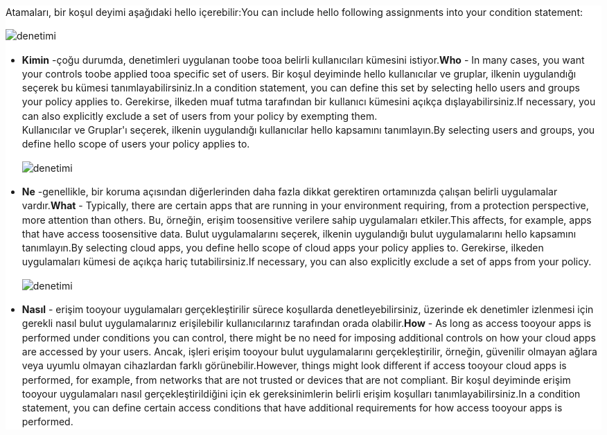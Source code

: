<span data-ttu-id="7ccc2-164">Atamaları, bir koşul deyimi aşağıdaki hello içerebilir:</span><span class="sxs-lookup"><span data-stu-id="7ccc2-164">You can include hello following assignments into your condition statement:</span></span>

![denetimi](./media/active-directory-conditional-access-azure-portal/07.png)


- <span data-ttu-id="7ccc2-166">**Kimin** -çoğu durumda, denetimleri uygulanan toobe tooa belirli kullanıcıları kümesini istiyor.</span><span class="sxs-lookup"><span data-stu-id="7ccc2-166">**Who** - In many cases, you want your controls toobe applied tooa specific set of users.</span></span> <span data-ttu-id="7ccc2-167">Bir koşul deyiminde hello kullanıcılar ve gruplar, ilkenin uygulandığı seçerek bu kümesi tanımlayabilirsiniz.</span><span class="sxs-lookup"><span data-stu-id="7ccc2-167">In a condition statement, you can define this set by selecting hello users and groups your policy applies to.</span></span> <span data-ttu-id="7ccc2-168">Gerekirse, ilkeden muaf tutma tarafından bir kullanıcı kümesini açıkça dışlayabilirsiniz.</span><span class="sxs-lookup"><span data-stu-id="7ccc2-168">If necessary, you can also explicitly exclude a set of users from your policy by exempting them.</span></span>  
<span data-ttu-id="7ccc2-169">Kullanıcılar ve Gruplar'ı seçerek, ilkenin uygulandığı kullanıcılar hello kapsamını tanımlayın.</span><span class="sxs-lookup"><span data-stu-id="7ccc2-169">By selecting users and groups, you define hello scope of users your policy applies to.</span></span>    

    ![denetimi](./media/active-directory-conditional-access-azure-portal/08.png)



- <span data-ttu-id="7ccc2-171">**Ne** -genellikle, bir koruma açısından diğerlerinden daha fazla dikkat gerektiren ortamınızda çalışan belirli uygulamalar vardır.</span><span class="sxs-lookup"><span data-stu-id="7ccc2-171">**What** - Typically, there are certain apps that are running in your environment requiring, from a protection perspective, more attention than others.</span></span> <span data-ttu-id="7ccc2-172">Bu, örneğin, erişim toosensitive verilere sahip uygulamaları etkiler.</span><span class="sxs-lookup"><span data-stu-id="7ccc2-172">This affects, for example, apps that have access toosensitive data.</span></span>
<span data-ttu-id="7ccc2-173">Bulut uygulamalarını seçerek, ilkenin uygulandığı bulut uygulamalarını hello kapsamını tanımlayın.</span><span class="sxs-lookup"><span data-stu-id="7ccc2-173">By selecting cloud apps, you define hello scope of cloud apps your policy applies to.</span></span> <span data-ttu-id="7ccc2-174">Gerekirse, ilkeden uygulamaları kümesi de açıkça hariç tutabilirsiniz.</span><span class="sxs-lookup"><span data-stu-id="7ccc2-174">If necessary, you can also explicitly exclude a set of apps from your policy.</span></span>

    ![denetimi](./media/active-directory-conditional-access-azure-portal/09.png)


- <span data-ttu-id="7ccc2-176">**Nasıl** - erişim tooyour uygulamaları gerçekleştirilir sürece koşullarda denetleyebilirsiniz, üzerinde ek denetimler izlenmesi için gerekli nasıl bulut uygulamalarınız erişilebilir kullanıcılarınız tarafından orada olabilir.</span><span class="sxs-lookup"><span data-stu-id="7ccc2-176">**How** - As long as access tooyour apps is performed under conditions you can control, there might be no need for imposing additional controls on how your cloud apps are accessed by your users.</span></span> <span data-ttu-id="7ccc2-177">Ancak, işleri erişim tooyour bulut uygulamalarını gerçekleştirilir, örneğin, güvenilir olmayan ağlara veya uyumlu olmayan cihazlardan farklı görünebilir.</span><span class="sxs-lookup"><span data-stu-id="7ccc2-177">However, things might look different if access tooyour cloud apps is performed, for example, from networks that are not trusted or devices that are not compliant.</span></span> <span data-ttu-id="7ccc2-178">Bir koşul deyiminde erişim tooyour uygulamaları nasıl gerçekleştirildiğini için ek gereksinimlerin belirli erişim koşulları tanımlayabilirsiniz.</span><span class="sxs-lookup"><span data-stu-id="7ccc2-178">In a condition statement, you can define certain access conditions that have additional requirements for how access tooyour apps is performed.</span></span>
